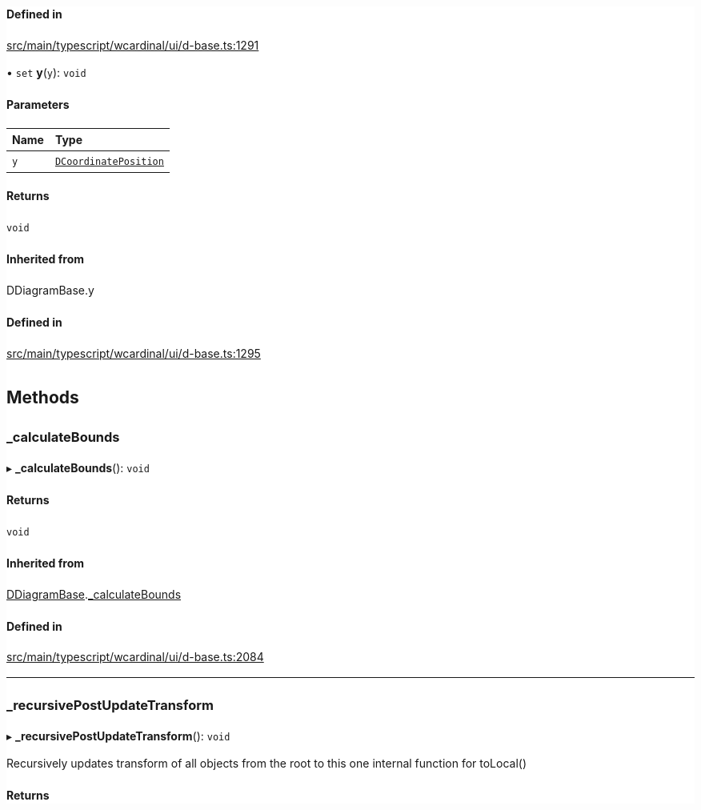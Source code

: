 #### Defined in

[src/main/typescript/wcardinal/ui/d-base.ts:1291](https://github.com/winter-cardinal/winter-cardinal-ui/blob/v0.457.0/src/main/typescript/wcardinal/ui/d-base.ts#L1291)

• `set` **y**(`y`): `void`

#### Parameters

| Name | Type |
| :------ | :------ |
| `y` | [`DCoordinatePosition`](../index.md#dcoordinateposition) |

#### Returns

`void`

#### Inherited from

DDiagramBase.y

#### Defined in

[src/main/typescript/wcardinal/ui/d-base.ts:1295](https://github.com/winter-cardinal/winter-cardinal-ui/blob/v0.457.0/src/main/typescript/wcardinal/ui/d-base.ts#L1295)

## Methods

### \_calculateBounds

▸ **_calculateBounds**(): `void`

#### Returns

`void`

#### Inherited from

[DDiagramBase](DDiagramBase.md).[_calculateBounds](DDiagramBase.md#_calculatebounds)

#### Defined in

[src/main/typescript/wcardinal/ui/d-base.ts:2084](https://github.com/winter-cardinal/winter-cardinal-ui/blob/v0.457.0/src/main/typescript/wcardinal/ui/d-base.ts#L2084)

___

### \_recursivePostUpdateTransform

▸ **_recursivePostUpdateTransform**(): `void`

Recursively updates transform of all objects from the root to this one
internal function for toLocal()

#### Returns
